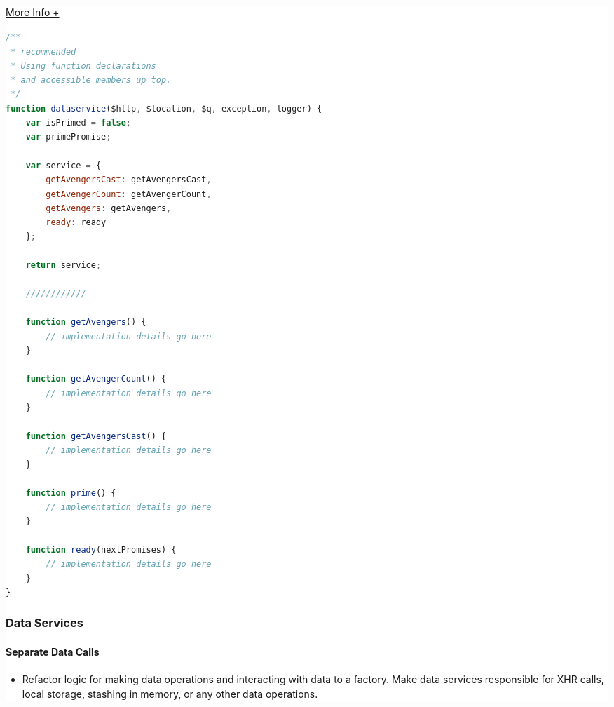 [More Info +](https://github.com/johnpapa/angular-styleguide/blob/master/a1/README.md#function-declarations-to-hide-implementation-details-1)

  ```javascript
  /**
   * recommended
   * Using function declarations
   * and accessible members up top.
   */
  function dataservice($http, $location, $q, exception, logger) {
      var isPrimed = false;
      var primePromise;

      var service = {
          getAvengersCast: getAvengersCast,
          getAvengerCount: getAvengerCount,
          getAvengers: getAvengers,
          ready: ready
      };

      return service;

      ////////////

      function getAvengers() {
          // implementation details go here
      }

      function getAvengerCount() {
          // implementation details go here
      }

      function getAvengersCast() {
          // implementation details go here
      }

      function prime() {
          // implementation details go here
      }

      function ready(nextPromises) {
          // implementation details go here
      }
  }
  ```

### Data Services 

#### Separate Data Calls

  - Refactor logic for making data operations and interacting with data to a factory. Make data services responsible for XHR calls, local storage, stashing in memory, or any other data operations.
